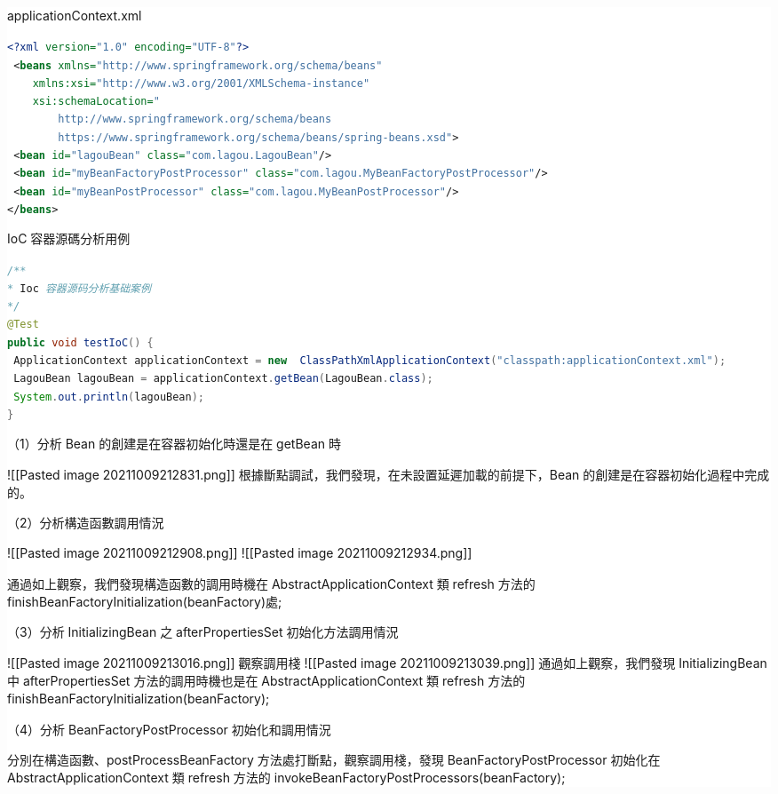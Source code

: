 applicationContext.xml
```xml
<?xml version="1.0" encoding="UTF-8"?>
 <beans xmlns="http://www.springframework.org/schema/beans"
 	xmlns:xsi="http://www.w3.org/2001/XMLSchema-instance"
 	xsi:schemaLocation="
 		http://www.springframework.org/schema/beans
 		https://www.springframework.org/schema/beans/spring-beans.xsd">
 <bean id="lagouBean" class="com.lagou.LagouBean"/>
 <bean id="myBeanFactoryPostProcessor" class="com.lagou.MyBeanFactoryPostProcessor"/>
 <bean id="myBeanPostProcessor" class="com.lagou.MyBeanPostProcessor"/>
</beans>
```

IoC 容器源碼分析⽤例
```java
/**
* Ioc 容器源码分析基础案例
*/
@Test
public void testIoC() {
 ApplicationContext applicationContext = new  ClassPathXmlApplicationContext("classpath:applicationContext.xml");
 LagouBean lagouBean = applicationContext.getBean(LagouBean.class);
 System.out.println(lagouBean);
}
```

（1）分析 Bean 的創建是在容器初始化時還是在 getBean 時

![[Pasted image 20211009212831.png]]
根據斷點調試，我們發現，在未設置延遲加載的前提下，Bean 的創建是在容器初始化過程中完成的。

（2）分析構造函數調⽤情況

![[Pasted image 20211009212908.png]]
![[Pasted image 20211009212934.png]]

通過如上觀察，我們發現構造函數的調⽤時機在 AbstractApplicationContext 類 refresh ⽅法的 finishBeanFactoryInitialization(beanFactory)處;

（3）分析 InitializingBean 之 afterPropertiesSet 初始化⽅法調⽤情況

![[Pasted image 20211009213016.png]]
觀察調⽤棧
![[Pasted image 20211009213039.png]]
通過如上觀察，我們發現 InitializingBean 中 afterPropertiesSet ⽅法的調⽤時機也是在
AbstractApplicationContext 類 refresh ⽅法的 finishBeanFactoryInitialization(beanFactory);

（4）分析 BeanFactoryPostProcessor 初始化和調⽤情況

分別在構造函數、postProcessBeanFactory ⽅法處打斷點，觀察調⽤棧，發現 BeanFactoryPostProcessor 初始化在 AbstractApplicationContext 類 refresh ⽅法的 invokeBeanFactoryPostProcessors(beanFactory);
